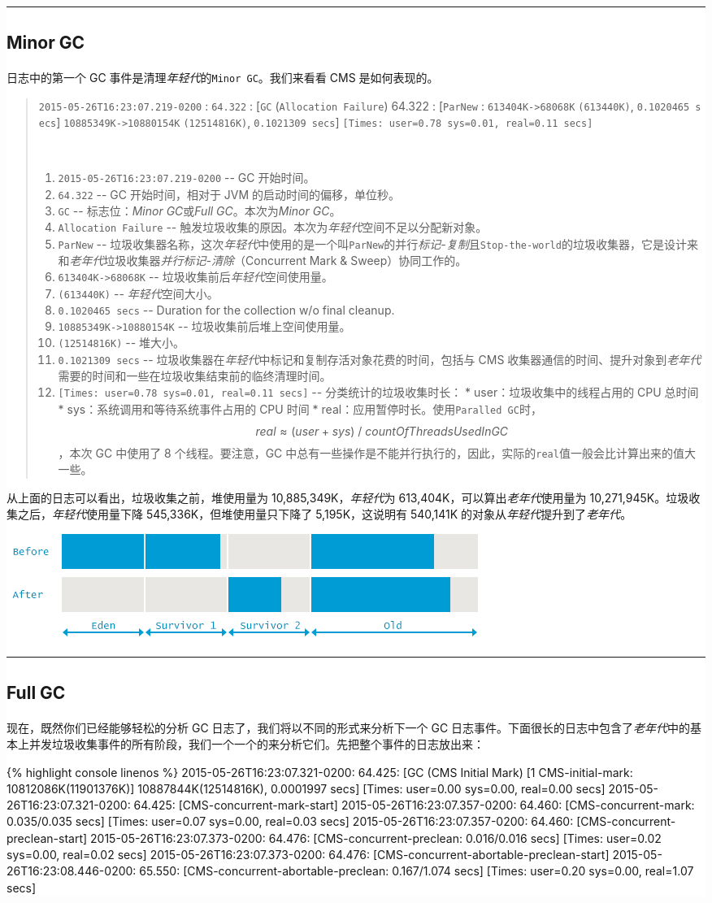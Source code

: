 ------

## Minor GC

日志中的第一个 GC 事件是清理*年轻代*的`Minor GC`。我们来看看 CMS 是如何表现的。

> `2015-05-26T16:23:07.219-0200` : `64.322` : [`GC` (`Allocation Failure`) 64.322 : [`ParNew` : `613404K->68068K` `(613440K)`, `0.1020465 secs`] `10885349K->10880154K` `(12514816K)`, `0.1021309 secs`] `[Times: user=0.78 sys=0.01, real=0.11 secs]`
> 
> <br/>
> 
> 1. `2015-05-26T16:23:07.219-0200` -- GC 开始时间。
> 2. `64.322` -- GC 开始时间，相对于 JVM 的启动时间的偏移，单位秒。
> 3. `GC` -- 标志位：*Minor GC*或*Full GC*。本次为*Minor GC*。
> 4. `Allocation Failure` -- 触发垃圾收集的原因。本次为*年轻代*空间不足以分配新对象。
> 5. `ParNew` -- 垃圾收集器名称，这次*年轻代*中使用的是一个叫`ParNew`的并行*标记-复制*且`Stop-the-world`的垃圾收集器，它是设计来和*老年代*垃圾收集器*并行标记-清除*（Concurrent Mark & Sweep）协同工作的。
> 6. `613404K->68068K` -- 垃圾收集前后*年轻代*空间使用量。
> 7. `(613440K)` -- *年轻代*空间大小。
> 8. `0.1020465 secs` -- Duration for the collection w/o final cleanup.
> 9. `10885349K->10880154K` -- 垃圾收集前后堆上空间使用量。
> 10. `(12514816K)` -- 堆大小。
> 11. `0.1021309 secs` -- 垃圾收集器在*年轻代*中标记和复制存活对象花费的时间，包括与 CMS 收集器通信的时间、提升对象到*老年代*需要的时间和一些在垃圾收集结束前的临终清理时间。
> 12. `[Times: user=0.78 sys=0.01, real=0.11 secs]` -- 分类统计的垃圾收集时长：
    * user：垃圾收集中的线程占用的 CPU 总时间
    * sys：系统调用和等待系统事件占用的 CPU 时间
    * real：应用暂停时长。使用`Paralled GC`时，$$real \approx (user + sys)\ /\ countOfThreadsUsedInGC$$，本次 GC 中使用了 8 个线程。要注意，GC 中总有一些操作是不能并行执行的，因此，实际的`real`值一般会比计算出来的值大一些。

从上面的日志可以看出，垃圾收集之前，堆使用量为 10,885,349K，*年轻代*为 613,404K，可以算出*老年代*使用量为 10,271,945K。垃圾收集之后，*年轻代*使用量下降 545,336K，但堆使用量只下降了 5,195K，这说明有 540,141K 的对象从*年轻代*提升到了*老年代*。

![ParallelGC-in-Young-Generation-Java](/images/2018-12-06-ParallelGC-in-Young-Generation-Java.png)

------

## Full GC

现在，既然你们已经能够轻松的分析 GC 日志了，我们将以不同的形式来分析下一个 GC 日志事件。下面很长的日志中包含了*老年代*中的基本上并发垃圾收集事件的所有阶段，我们一个一个的来分析它们。先把整个事件的日志放出来：

{% highlight console linenos %}
2015-05-26T16:23:07.321-0200: 64.425: [GC (CMS Initial Mark) [1 CMS-initial-mark: 10812086K(11901376K)] 10887844K(12514816K), 0.0001997 secs] [Times: user=0.00 sys=0.00, real=0.00 secs]
2015-05-26T16:23:07.321-0200: 64.425: [CMS-concurrent-mark-start]
2015-05-26T16:23:07.357-0200: 64.460: [CMS-concurrent-mark: 0.035/0.035 secs] [Times: user=0.07 sys=0.00, real=0.03 secs]
2015-05-26T16:23:07.357-0200: 64.460: [CMS-concurrent-preclean-start]
2015-05-26T16:23:07.373-0200: 64.476: [CMS-concurrent-preclean: 0.016/0.016 secs] [Times: user=0.02 sys=0.00, real=0.02 secs]
2015-05-26T16:23:07.373-0200: 64.476: [CMS-concurrent-abortable-preclean-start]
2015-05-26T16:23:08.446-0200: 65.550: [CMS-concurrent-abortable-preclean: 0.167/1.074 secs] [Times: user=0.20 sys=0.00, real=1.07 secs]